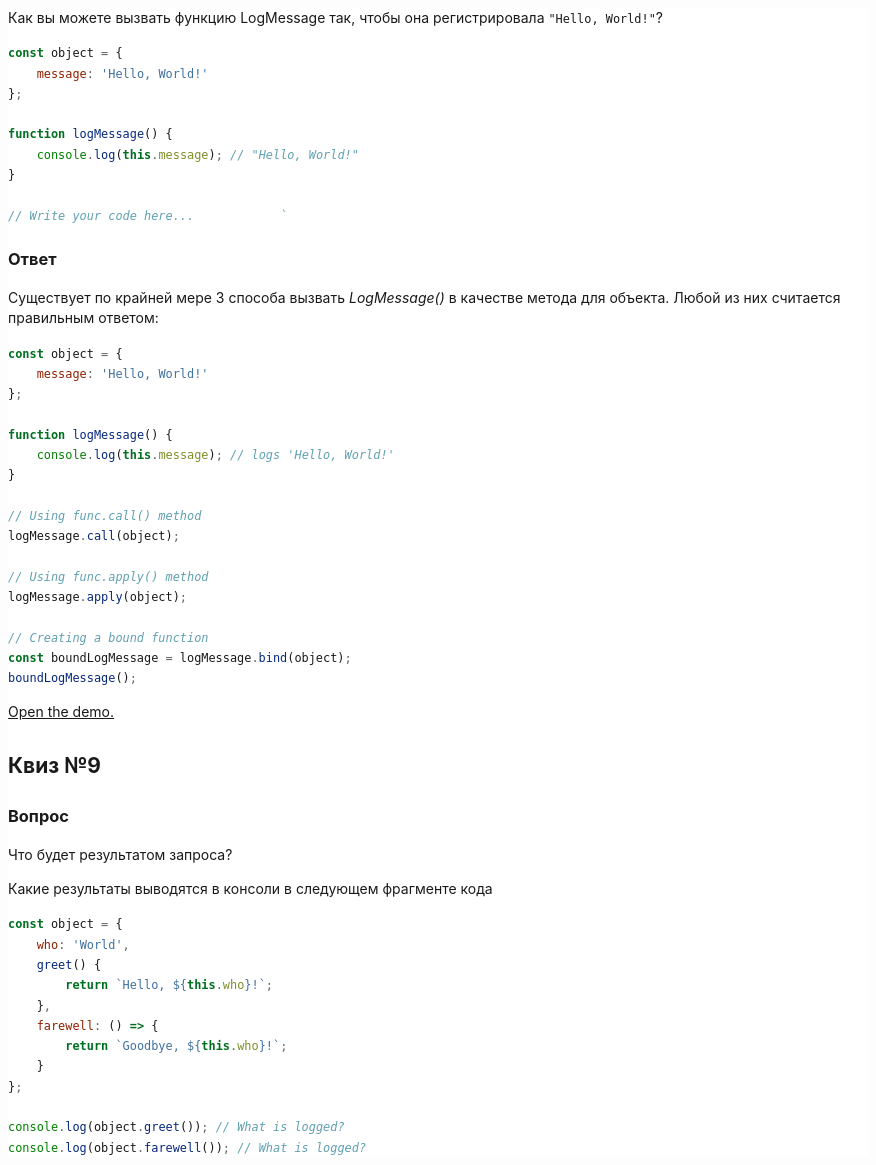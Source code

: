 Как вы можете вызвать функцию LogMessage так, чтобы она регистрировала `"Hello, World!"`?

```javascript
const object = {    
	message: 'Hello, World!'    
};        

function logMessage() {    
	console.log(this.message); // "Hello, World!"    
}        

// Write your code here...            `
```

### Ответ

Существует по крайней мере 3 способа вызвать *LogMessage()* в качестве метода для объекта. Любой из них считается правильным ответом:

```javascript
const object = {    
	message: 'Hello, World!'    
};        

function logMessage() {    
	console.log(this.message); // logs 'Hello, World!'    
}        

// Using func.call() method    
logMessage.call(object);        

// Using func.apply() method    
logMessage.apply(object);        

// Creating a bound function    
const boundLogMessage = logMessage.bind(object);    
boundLogMessage();
```

[Open the demo.](https://jsfiddle.net/dmitri_pavlutin/0oubpzje/)

## Квиз №9

### Вопрос

Что будет результатом запроса?

Какие результаты выводятся в консоли в следующем фрагменте кода

```javascript
const object = {    
	who: 'World',        
	greet() {    
		return `Hello, ${this.who}!`;    
	},        
	farewell: () => {    
		return `Goodbye, ${this.who}!`;    
	}    
};        

console.log(object.greet()); // What is logged?    
console.log(object.farewell()); // What is logged?

```
